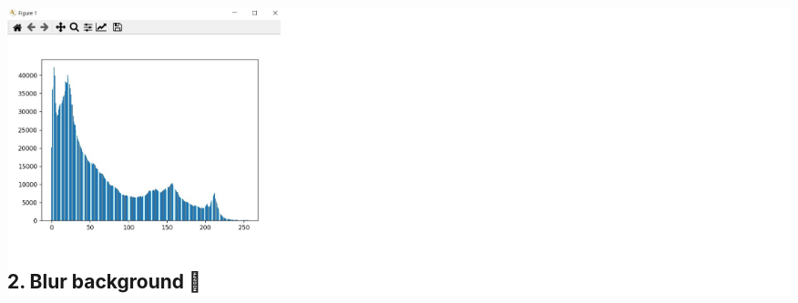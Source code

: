   <img src="https://github.com/kiana-jahanshid/Image-Processing/blob/main/Assignment_31/outputs/plt_bar_1_3.JPG" width="300" /> 
</p>


## 2. Blur background 🌼

<p float="center">